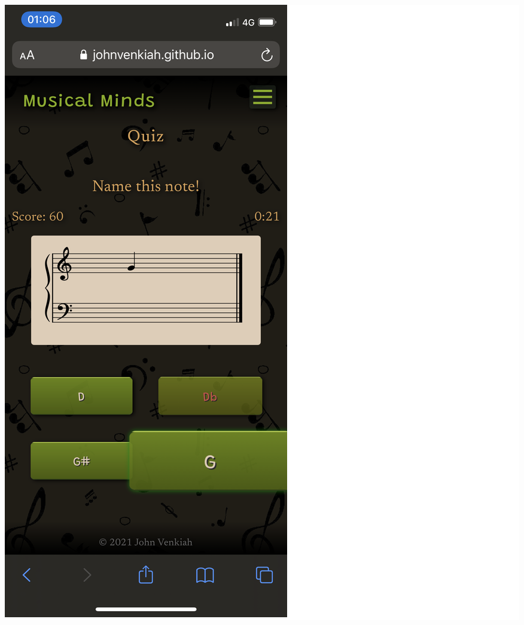 ![The Quiz](https://github.com/johnvenkiah/CI_MS2_John_Venkiah/blob/master/docs/screenshots/features/feature_3_quiz_mobile.png)
